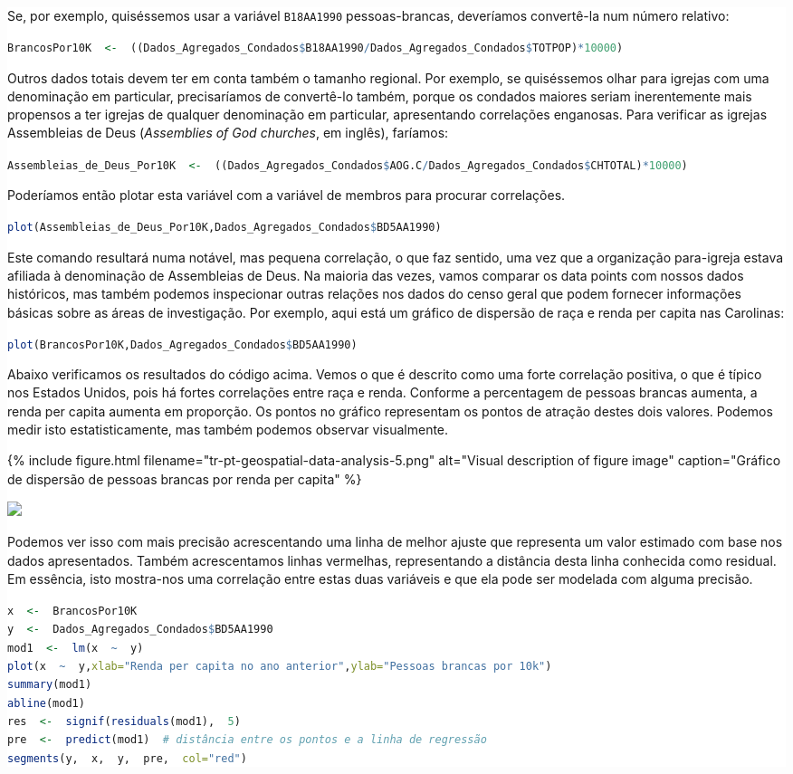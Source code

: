 Se, por exemplo, quiséssemos usar a variável `B18AA1990` pessoas-brancas, deveríamos convertê-la num número relativo:

```r
BrancosPor10K  <-  ((Dados_Agregados_Condados$B18AA1990/Dados_Agregados_Condados$TOTPOP)*10000)
```

Outros dados totais devem ter em conta também o tamanho regional. Por exemplo, se quiséssemos olhar para igrejas com uma denominação em particular, precisaríamos de convertê-lo também, porque os condados maiores seriam inerentemente mais propensos a ter igrejas de qualquer denominação em particular, apresentando correlações enganosas. Para verificar as igrejas Assembleias de Deus (*Assemblies of God churches*, em inglês), faríamos:

```r
Assembleias_de_Deus_Por10K  <-  ((Dados_Agregados_Condados$AOG.C/Dados_Agregados_Condados$CHTOTAL)*10000)
```
Poderíamos então plotar esta variável com a variável de membros para procurar correlações.

```r
plot(Assembleias_de_Deus_Por10K,Dados_Agregados_Condados$BD5AA1990)
```

Este comando resultará numa notável, mas pequena correlação, o que faz sentido, uma vez que a organização para-igreja estava afiliada à denominação de Assembleias de Deus. Na maioria das vezes, vamos comparar os data points com nossos dados históricos, mas também podemos inspecionar outras relações nos dados do censo geral que podem fornecer informações básicas sobre as áreas de investigação. Por exemplo, aqui está um gráfico de dispersão de raça e renda per capita nas Carolinas:

```r
plot(BrancosPor10K,Dados_Agregados_Condados$BD5AA1990)
```
Abaixo verificamos os resultados do código acima. Vemos o que é descrito como uma forte correlação positiva, o que é típico nos Estados Unidos, pois há fortes correlações entre raça e renda. Conforme a percentagem de pessoas brancas aumenta, a renda per capita aumenta em proporção. Os pontos no gráfico representam os pontos de atração destes dois valores. Podemos medir isto estatisticamente, mas também podemos observar visualmente.

{% include figure.html filename="tr-pt-geospatial-data-analysis-5.png" alt="Visual description of figure image" caption="Gráfico de dispersão de pessoas brancas por renda per capita" %}

![](https://lh3.googleusercontent.com/7-L-9UCex9-ZQ-0bSVLD60iM2MLy70oBukZl-iolKZP4VxMGjjsiRy2JxlMkdRUbJONRzXXuat-tVCYSGwjStrIRIXPE9n7KjNNheA9vZ0nBC_WeorV2RUl2GXvwdA5LSirpI9Y)

Podemos ver isso com mais precisão acrescentando uma linha de melhor ajuste que representa um valor estimado com base nos dados apresentados. Também acrescentamos linhas vermelhas, representando a distância desta linha conhecida como residual. Em essência, isto mostra-nos uma correlação entre estas duas variáveis e que ela pode ser modelada com alguma precisão.

```r
x  <-  BrancosPor10K
y  <-  Dados_Agregados_Condados$BD5AA1990
mod1  <-  lm(x  ~  y)
plot(x  ~  y,xlab="Renda per capita no ano anterior",ylab="Pessoas brancas por 10k")
summary(mod1)
abline(mod1)
res  <-  signif(residuals(mod1),  5)
pre  <-  predict(mod1)  # distância entre os pontos e a linha de regressão
segments(y,  x,  y,  pre,  col="red")
```
